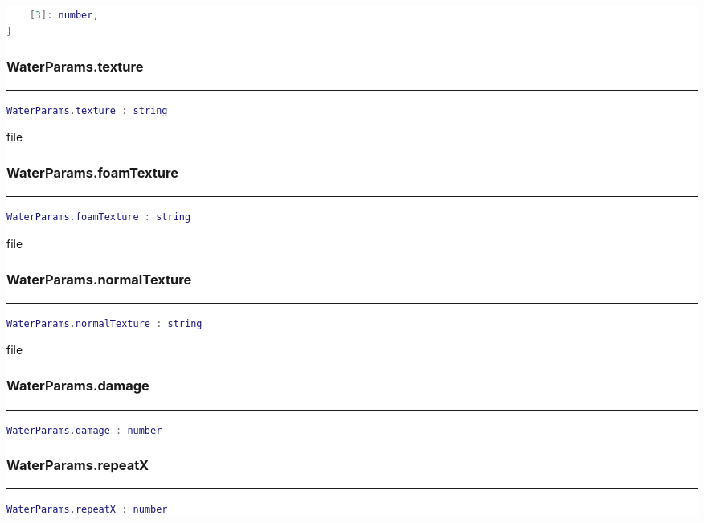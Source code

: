 ```lua
    [3]: number,
}
```










### WaterParams.texture
---
```lua
WaterParams.texture : string
```



file








### WaterParams.foamTexture
---
```lua
WaterParams.foamTexture : string
```



file








### WaterParams.normalTexture
---
```lua
WaterParams.normalTexture : string
```



file








### WaterParams.damage
---
```lua
WaterParams.damage : number
```










### WaterParams.repeatX
---
```lua
WaterParams.repeatX : number
```
